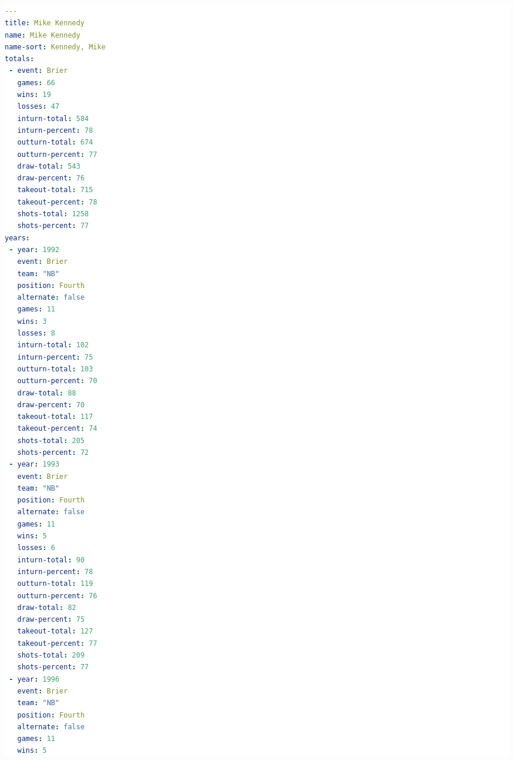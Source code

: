 ```yaml
---
title: Mike Kennedy
name: Mike Kennedy
name-sort: Kennedy, Mike
totals:
 - event: Brier
   games: 66
   wins: 19
   losses: 47
   inturn-total: 584
   inturn-percent: 78
   outturn-total: 674
   outturn-percent: 77
   draw-total: 543
   draw-percent: 76
   takeout-total: 715
   takeout-percent: 78
   shots-total: 1258
   shots-percent: 77
years:
 - year: 1992
   event: Brier
   team: "NB"
   position: Fourth
   alternate: false
   games: 11
   wins: 3
   losses: 8
   inturn-total: 102
   inturn-percent: 75
   outturn-total: 103
   outturn-percent: 70
   draw-total: 88
   draw-percent: 70
   takeout-total: 117
   takeout-percent: 74
   shots-total: 205
   shots-percent: 72
 - year: 1993
   event: Brier
   team: "NB"
   position: Fourth
   alternate: false
   games: 11
   wins: 5
   losses: 6
   inturn-total: 90
   inturn-percent: 78
   outturn-total: 119
   outturn-percent: 76
   draw-total: 82
   draw-percent: 75
   takeout-total: 127
   takeout-percent: 77
   shots-total: 209
   shots-percent: 77
 - year: 1996
   event: Brier
   team: "NB"
   position: Fourth
   alternate: false
   games: 11
   wins: 5
```